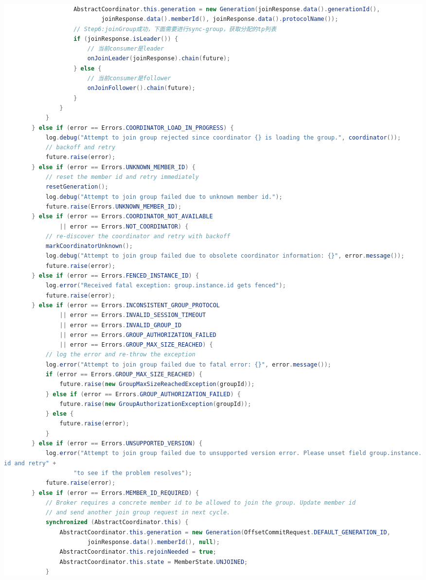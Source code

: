 ```java
                    AbstractCoordinator.this.generation = new Generation(joinResponse.data().generationId(),
                            joinResponse.data().memberId(), joinResponse.data().protocolName());
                    // Step6:joinGroup成功，下面需要进行sync-group，获取分配的tp列表
                    if (joinResponse.isLeader()) {
                        // 当前consumer是leader
                        onJoinLeader(joinResponse).chain(future);
                    } else {
                        // 当前consumer是follower
                        onJoinFollower().chain(future);
                    }
                }
            }
        } else if (error == Errors.COORDINATOR_LOAD_IN_PROGRESS) {
            log.debug("Attempt to join group rejected since coordinator {} is loading the group.", coordinator());
            // backoff and retry
            future.raise(error);
        } else if (error == Errors.UNKNOWN_MEMBER_ID) {
            // reset the member id and retry immediately
            resetGeneration();
            log.debug("Attempt to join group failed due to unknown member id.");
            future.raise(Errors.UNKNOWN_MEMBER_ID);
        } else if (error == Errors.COORDINATOR_NOT_AVAILABLE
                || error == Errors.NOT_COORDINATOR) {
            // re-discover the coordinator and retry with backoff
            markCoordinatorUnknown();
            log.debug("Attempt to join group failed due to obsolete coordinator information: {}", error.message());
            future.raise(error);
        } else if (error == Errors.FENCED_INSTANCE_ID) {
            log.error("Received fatal exception: group.instance.id gets fenced");
            future.raise(error);
        } else if (error == Errors.INCONSISTENT_GROUP_PROTOCOL
                || error == Errors.INVALID_SESSION_TIMEOUT
                || error == Errors.INVALID_GROUP_ID
                || error == Errors.GROUP_AUTHORIZATION_FAILED
                || error == Errors.GROUP_MAX_SIZE_REACHED) {
            // log the error and re-throw the exception
            log.error("Attempt to join group failed due to fatal error: {}", error.message());
            if (error == Errors.GROUP_MAX_SIZE_REACHED) {
                future.raise(new GroupMaxSizeReachedException(groupId));
            } else if (error == Errors.GROUP_AUTHORIZATION_FAILED) {
                future.raise(new GroupAuthorizationException(groupId));
            } else {
                future.raise(error);
            }
        } else if (error == Errors.UNSUPPORTED_VERSION) {
            log.error("Attempt to join group failed due to unsupported version error. Please unset field group.instance.id and retry" +
                    "to see if the problem resolves");
            future.raise(error);
        } else if (error == Errors.MEMBER_ID_REQUIRED) {
            // Broker requires a concrete member id to be allowed to join the group. Update member id
            // and send another join group request in next cycle.
            synchronized (AbstractCoordinator.this) {
                AbstractCoordinator.this.generation = new Generation(OffsetCommitRequest.DEFAULT_GENERATION_ID,
                        joinResponse.data().memberId(), null);
                AbstractCoordinator.this.rejoinNeeded = true;
                AbstractCoordinator.this.state = MemberState.UNJOINED;
            }
```